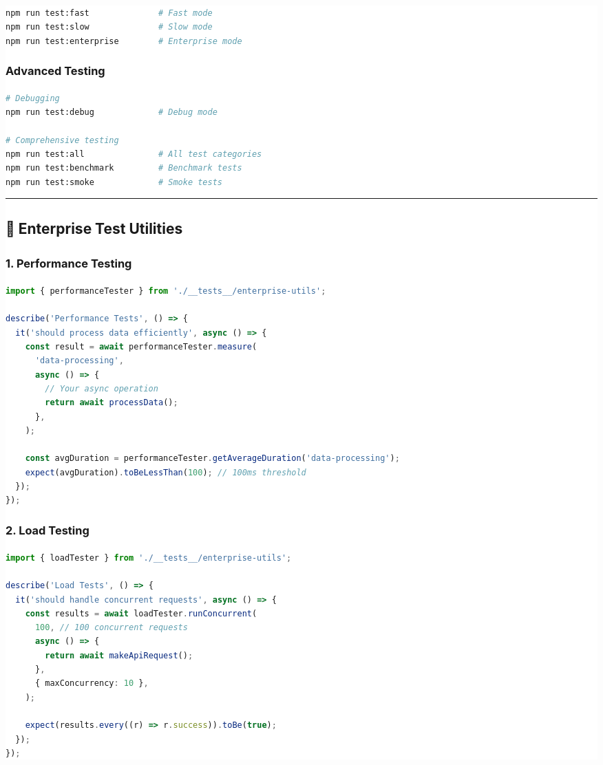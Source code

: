 ```bash
npm run test:fast              # Fast mode
npm run test:slow              # Slow mode
npm run test:enterprise        # Enterprise mode
```

### **Advanced Testing**

```bash
# Debugging
npm run test:debug             # Debug mode

# Comprehensive testing
npm run test:all               # All test categories
npm run test:benchmark         # Benchmark tests
npm run test:smoke             # Smoke tests
```

---

## 🧪 **Enterprise Test Utilities**

### **1. Performance Testing**

```typescript
import { performanceTester } from './__tests__/enterprise-utils';

describe('Performance Tests', () => {
  it('should process data efficiently', async () => {
    const result = await performanceTester.measure(
      'data-processing',
      async () => {
        // Your async operation
        return await processData();
      },
    );

    const avgDuration = performanceTester.getAverageDuration('data-processing');
    expect(avgDuration).toBeLessThan(100); // 100ms threshold
  });
});
```

### **2. Load Testing**

```typescript
import { loadTester } from './__tests__/enterprise-utils';

describe('Load Tests', () => {
  it('should handle concurrent requests', async () => {
    const results = await loadTester.runConcurrent(
      100, // 100 concurrent requests
      async () => {
        return await makeApiRequest();
      },
      { maxConcurrency: 10 },
    );

    expect(results.every((r) => r.success)).toBe(true);
  });
});
```
